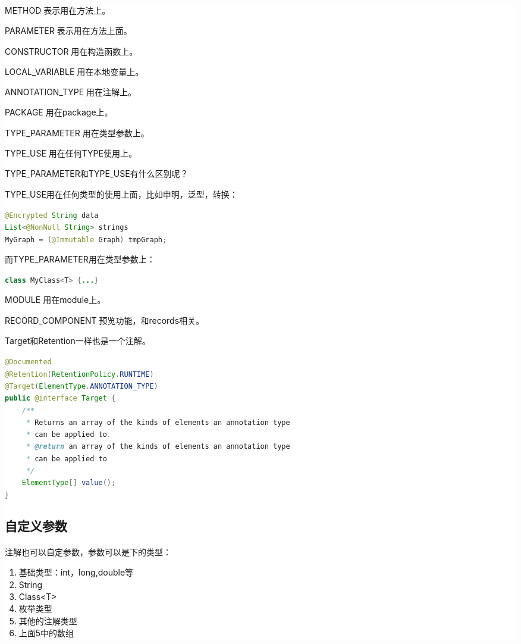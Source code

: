 METHOD 表示用在方法上。

PARAMETER 表示用在方法上面。

CONSTRUCTOR 用在构造函数上。

LOCAL_VARIABLE 用在本地变量上。

ANNOTATION_TYPE 用在注解上。

PACKAGE 用在package上。

TYPE_PARAMETER 用在类型参数上。

TYPE_USE 用在任何TYPE使用上。

TYPE_PARAMETER和TYPE_USE有什么区别呢？

TYPE_USE用在任何类型的使用上面，比如申明，泛型，转换：

~~~java
@Encrypted String data
List<@NonNull String> strings
MyGraph = (@Immutable Graph) tmpGraph;
~~~

而TYPE_PARAMETER用在类型参数上：

~~~java
class MyClass<T> {...}
~~~

MODULE 用在module上。

RECORD_COMPONENT 预览功能，和records相关。

Target和Retention一样也是一个注解。

~~~java
@Documented
@Retention(RetentionPolicy.RUNTIME)
@Target(ElementType.ANNOTATION_TYPE)
public @interface Target {
    /**
     * Returns an array of the kinds of elements an annotation type
     * can be applied to.
     * @return an array of the kinds of elements an annotation type
     * can be applied to
     */
    ElementType[] value();
}
~~~

## 自定义参数

注解也可以自定参数，参数可以是下的类型：

1. 基础类型：int，long,double等
2. String
3. Class&lt;T>
4. 枚举类型
5. 其他的注解类型
6. 上面5中的数组
